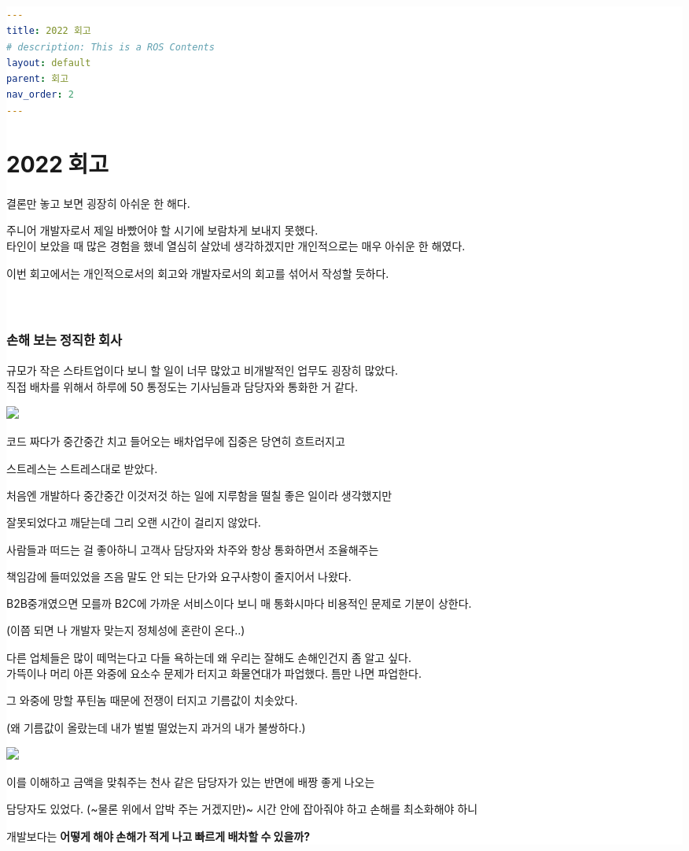 ```yaml
---
title: 2022 회고
# description: This is a ROS Contents
layout: default
parent: 회고
nav_order: 2
---
```


# 2022 회고

결론만 놓고 보면 굉장히 아쉬운 한 해다.

주니어 개발자로서 제일 바빴어야 할 시기에 보람차게 보내지 못했다.  
타인이 보았을 때 많은 경험을 했네 열심히 살았네 생각하겠지만 개인적으로는 매우 아쉬운 한 해였다.

이번 회고에서는 개인적으로서의 회고와 개발자로서의 회고를 섞어서 작성할 듯하다.
<br/><br/><br/>

### 손해 보는 정직한 회사

규모가 작은 스타트업이다 보니 할 일이 너무 많았고 비개발적인 업무도 굉장히 많았다.  
직접 배차를 위해서 하루에 50 통정도는 기사님들과 담당자와 통화한 거 같다.

![](https://t1.daumcdn.net/keditor/emoticon/friends1/large/045.gif)

코드 짜다가 중간중간 치고 들어오는 배차업무에 집중은 당연히 흐트러지고

스트레스는 스트레스대로 받았다.

처음엔 개발하다 중간중간 이것저것 하는 일에 지루함을 떨칠 좋은 일이라 생각했지만

잘못되었다고 깨닫는데 그리 오랜 시간이 걸리지 않았다.

사람들과 떠드는 걸 좋아하니 고객사 담당자와 차주와 항상 통화하면서 조율해주는

책임감에 들떠있었을 즈음 말도 안 되는 단가와 요구사항이 줄지어서 나왔다.

B2B중개였으면 모를까 B2C에 가까운 서비스이다 보니 매 통화시마다 비용적인 문제로 기분이 상한다.

(이쯤 되면 나 개발자 맞는지 정체성에 혼란이 온다..)

다른 업체들은 많이 떼먹는다고 다들 욕하는데 왜 우리는 잘해도 손해인건지 좀 알고 싶다.  
가뜩이나 머리 아픈 와중에 요소수 문제가 터지고 화물연대가 파업했다. 틈만 나면 파업한다.

그 와중에 망할 푸틴놈 때문에 전쟁이 터지고 기름값이 치솟았다.

(왜 기름값이 올랐는데 내가 벌벌 떨었는지 과거의 내가 불쌍하다.)

![](https://t1.daumcdn.net/keditor/emoticon/friends1/large/029.gif)

이를 이해하고 금액을 맞춰주는 천사 같은 담당자가 있는 반면에 배짱 좋게 나오는

담당자도 있었다. (~물론 위에서 압박 주는 거겠지만)~ 시간 안에 잡아줘야 하고 손해를 최소화해야 하니

개발보다는 **어떻게 해야 손해가 적게 나고 빠르게 배차할 수 있을까?**
